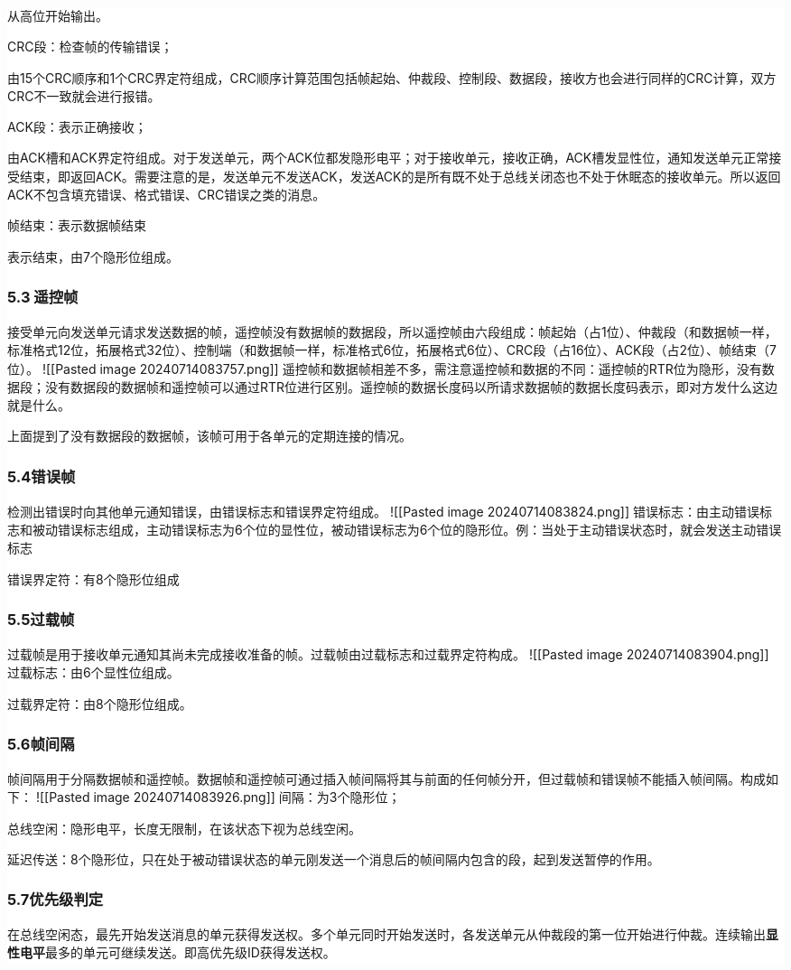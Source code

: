 从高位开始输出。

CRC段：检查帧的传输错误；

由15个CRC顺序和1个CRC界定符组成，CRC顺序计算范围包括帧起始、仲裁段、控制段、数据段，接收方也会进行同样的CRC计算，双方CRC不一致就会进行报错。

ACK段：表示正确接收；

由ACK槽和ACK界定符组成。对于发送单元，两个ACK位都发隐形电平；对于接收单元，接收正确，ACK槽发显性位，通知发送单元正常接受结束，即返回ACK。需要注意的是，发送单元不发送ACK，发送ACK的是所有既不处于总线关闭态也不处于休眠态的接收单元。所以返回ACK不包含填充错误、格式错误、CRC错误之类的消息。

帧结束：表示数据帧结束

表示结束，由7个隐形位组成。

### 5.3 遥控帧

接受单元向发送单元请求发送数据的帧，遥控帧没有数据帧的数据段，所以遥控帧由六段组成：帧起始（占1位）、仲裁段（和数据帧一样，标准格式12位，拓展格式32位）、控制端（和数据帧一样，标准格式6位，拓展格式6位）、CRC段（占16位）、ACK段（占2位）、帧结束（7位）。
![[Pasted image 20240714083757.png]]
遥控帧和数据帧相差不多，需注意遥控帧和数据的不同：遥控帧的RTR位为隐形，没有数据段；没有数据段的数据帧和遥控帧可以通过RTR位进行区别。遥控帧的数据长度码以所请求数据帧的数据长度码表示，即对方发什么这边就是什么。

上面提到了没有数据段的数据帧，该帧可用于各单元的定期连接的情况。

### 5.4错误帧

检测出错误时向其他单元通知错误，由错误标志和错误界定符组成。
![[Pasted image 20240714083824.png]]
错误标志：由主动错误标志和被动错误标志组成，主动错误标志为6个位的显性位，被动错误标志为6个位的隐形位。例：当处于主动错误状态时，就会发送主动错误标志

错误界定符：有8个隐形位组成

### 5.5过载帧

过载帧是用于接收单元通知其尚未完成接收准备的帧。过载帧由过载标志和过载界定符构成。
![[Pasted image 20240714083904.png]]
过载标志：由6个显性位组成。

过载界定符：由8个隐形位组成。

### 5.6帧间隔

帧间隔用于分隔数据帧和遥控帧。数据帧和遥控帧可通过插入帧间隔将其与前面的任何帧分开，但过载帧和错误帧不能插入帧间隔。构成如下：
![[Pasted image 20240714083926.png]]
间隔：为3个隐形位；

总线空闲：隐形电平，长度无限制，在该状态下视为总线空闲。

延迟传送：8个隐形位，只在处于被动错误状态的单元刚发送一个消息后的帧间隔内包含的段，起到发送暂停的作用。

### 5.7优先级判定

在总线空闲态，最先开始发送消息的单元获得发送权。多个单元同时开始发送时，各发送单元从仲裁段的第一位开始进行仲裁。连续输出**显性电平**最多的单元可继续发送。即高优先级ID获得发送权。
